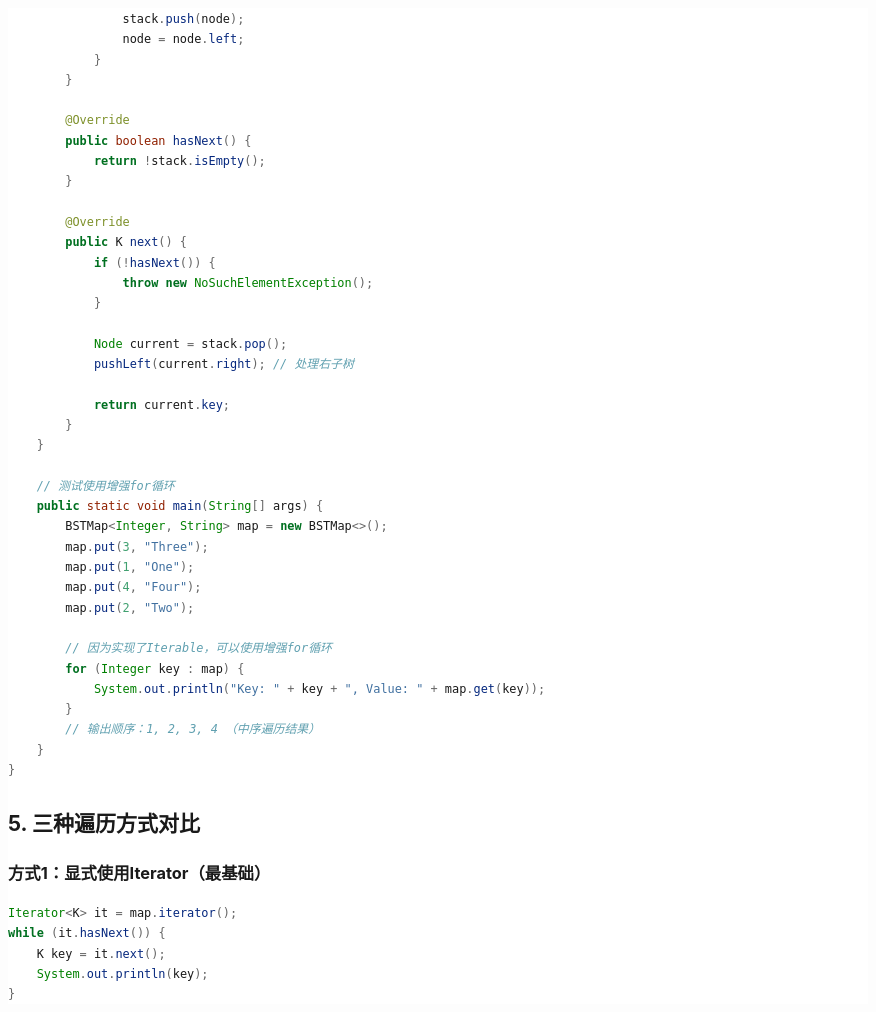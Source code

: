 ```java
                stack.push(node);
                node = node.left;
            }
        }
        
        @Override
        public boolean hasNext() {
            return !stack.isEmpty();
        }
        
        @Override
        public K next() {
            if (!hasNext()) {
                throw new NoSuchElementException();
            }
            
            Node current = stack.pop();
            pushLeft(current.right); // 处理右子树
            
            return current.key;
        }
    }
    
    // 测试使用增强for循环
    public static void main(String[] args) {
        BSTMap<Integer, String> map = new BSTMap<>();
        map.put(3, "Three");
        map.put(1, "One");
        map.put(4, "Four");
        map.put(2, "Two");
        
        // 因为实现了Iterable，可以使用增强for循环
        for (Integer key : map) {
            System.out.println("Key: " + key + ", Value: " + map.get(key));
        }
        // 输出顺序：1, 2, 3, 4 （中序遍历结果）
    }
}
```

## 5. 三种遍历方式对比

### 方式1：显式使用Iterator（最基础）
```java
Iterator<K> it = map.iterator();
while (it.hasNext()) {
    K key = it.next();
    System.out.println(key);
}
```

